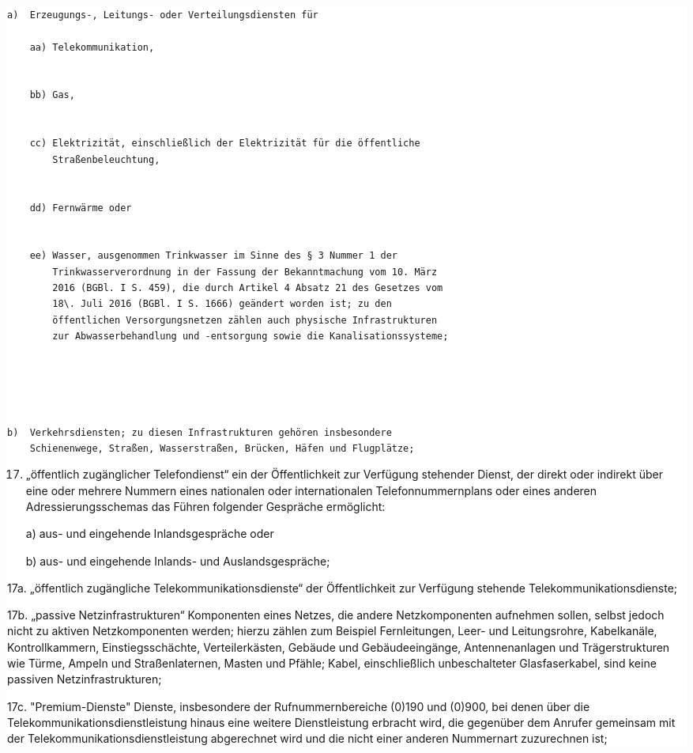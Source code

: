     a)  Erzeugungs-, Leitungs- oder Verteilungsdiensten für

        aa) Telekommunikation,


        bb) Gas,


        cc) Elektrizität, einschließlich der Elektrizität für die öffentliche
            Straßenbeleuchtung,


        dd) Fernwärme oder


        ee) Wasser, ausgenommen Trinkwasser im Sinne des § 3 Nummer 1 der
            Trinkwasserverordnung in der Fassung der Bekanntmachung vom 10. März
            2016 (BGBl. I S. 459), die durch Artikel 4 Absatz 21 des Gesetzes vom
            18\. Juli 2016 (BGBl. I S. 1666) geändert worden ist; zu den
            öffentlichen Versorgungsnetzen zählen auch physische Infrastrukturen
            zur Abwasserbehandlung und -entsorgung sowie die Kanalisationssysteme;





    b)  Verkehrsdiensten; zu diesen Infrastrukturen gehören insbesondere
        Schienenwege, Straßen, Wasserstraßen, Brücken, Häfen und Flugplätze;





17. „öffentlich zugänglicher Telefondienst“ ein der Öffentlichkeit zur
    Verfügung stehender Dienst, der direkt oder indirekt über eine oder
    mehrere Nummern eines nationalen oder internationalen
    Telefonnummernplans oder eines anderen Adressierungsschemas das Führen
    folgender Gespräche ermöglicht:

    a)  aus- und eingehende Inlandsgespräche oder


    b)  aus- und eingehende Inlands- und Auslandsgespräche;





17a. „öffentlich zugängliche Telekommunikationsdienste“ der Öffentlichkeit
    zur Verfügung stehende Telekommunikationsdienste;


17b. „passive Netzinfrastrukturen“ Komponenten eines Netzes, die andere
    Netzkomponenten aufnehmen sollen, selbst jedoch nicht zu aktiven
    Netzkomponenten werden; hierzu zählen zum Beispiel Fernleitungen,
    Leer- und Leitungsrohre, Kabelkanäle, Kontrollkammern,
    Einstiegsschächte, Verteilerkästen, Gebäude und Gebäudeeingänge,
    Antennenanlagen und Trägerstrukturen wie Türme, Ampeln und
    Straßenlaternen, Masten und Pfähle; Kabel, einschließlich
    unbeschalteter Glasfaserkabel, sind keine passiven
    Netzinfrastrukturen;


17c. "Premium-Dienste" Dienste, insbesondere der Rufnummernbereiche (0)190
    und (0)900, bei denen über die Telekommunikationsdienstleistung hinaus
    eine weitere Dienstleistung erbracht wird, die gegenüber dem Anrufer
    gemeinsam mit der Telekommunikationsdienstleistung abgerechnet wird
    und die nicht einer anderen Nummernart zuzurechnen ist;
